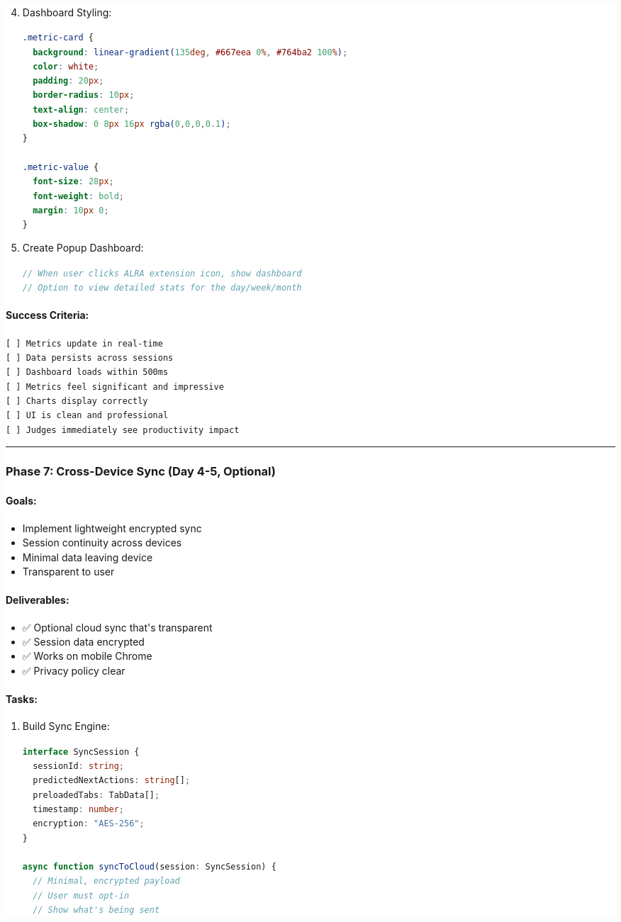 4. Dashboard Styling:
   ```css
   .metric-card {
     background: linear-gradient(135deg, #667eea 0%, #764ba2 100%);
     color: white;
     padding: 20px;
     border-radius: 10px;
     text-align: center;
     box-shadow: 0 8px 16px rgba(0,0,0,0.1);
   }
   
   .metric-value {
     font-size: 28px;
     font-weight: bold;
     margin: 10px 0;
   }
   ```

5. Create Popup Dashboard:
   ```typescript
   // When user clicks ALRA extension icon, show dashboard
   // Option to view detailed stats for the day/week/month
   ```

#### **Success Criteria:**
```
[ ] Metrics update in real-time
[ ] Data persists across sessions
[ ] Dashboard loads within 500ms
[ ] Metrics feel significant and impressive
[ ] Charts display correctly
[ ] UI is clean and professional
[ ] Judges immediately see productivity impact
```

---

### **Phase 7: Cross-Device Sync (Day 4-5, Optional)**

#### **Goals:**
- Implement lightweight encrypted sync
- Session continuity across devices
- Minimal data leaving device
- Transparent to user

#### **Deliverables:**
- ✅ Optional cloud sync that's transparent
- ✅ Session data encrypted
- ✅ Works on mobile Chrome
- ✅ Privacy policy clear

#### **Tasks:**
1. Build Sync Engine:
   ```typescript
   interface SyncSession {
     sessionId: string;
     predictedNextActions: string[];
     preloadedTabs: TabData[];
     timestamp: number;
     encryption: "AES-256";
   }
   
   async function syncToCloud(session: SyncSession) {
     // Minimal, encrypted payload
     // User must opt-in
     // Show what's being sent
   ```